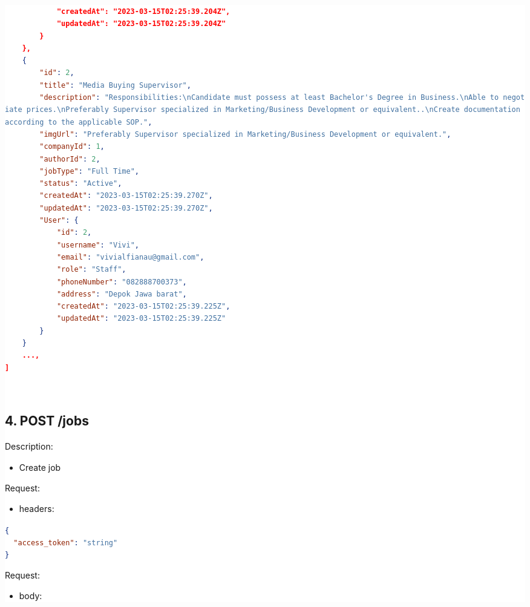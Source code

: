 ```json
            "createdAt": "2023-03-15T02:25:39.204Z",
            "updatedAt": "2023-03-15T02:25:39.204Z"
        }
    },
    {
        "id": 2,
        "title": "Media Buying Supervisor",
        "description": "Responsibilities:\nCandidate must possess at least Bachelor's Degree in Business.\nAble to negotiate prices.\nPreferably Supervisor specialized in Marketing/Business Development or equivalent..\nCreate documentation according to the applicable SOP.",
        "imgUrl": "Preferably Supervisor specialized in Marketing/Business Development or equivalent.",
        "companyId": 1,
        "authorId": 2,
        "jobType": "Full Time",
        "status": "Active",
        "createdAt": "2023-03-15T02:25:39.270Z",
        "updatedAt": "2023-03-15T02:25:39.270Z",
        "User": {
            "id": 2,
            "username": "Vivi",
            "email": "vivialfianau@gmail.com",
            "role": "Staff",
            "phoneNumber": "082888700373",
            "address": "Depok Jawa barat",
            "createdAt": "2023-03-15T02:25:39.225Z",
            "updatedAt": "2023-03-15T02:25:39.225Z"
        }
    }
    ...,
]
```
&nbsp;

## 4. POST /jobs

Description:
- Create job

Request:

- headers:

```json
{
  "access_token": "string"
}
```

Request:

- body:
